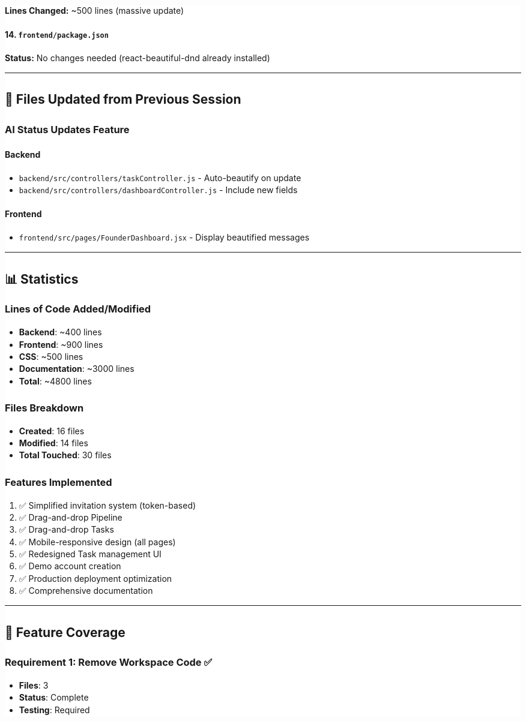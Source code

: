 **Lines Changed:** ~500 lines (massive update)

#### 14. `frontend/package.json`
**Status:** No changes needed (react-beautiful-dnd already installed)

---

## 🔄 Files Updated from Previous Session

### AI Status Updates Feature

#### Backend
- `backend/src/controllers/taskController.js` - Auto-beautify on update
- `backend/src/controllers/dashboardController.js` - Include new fields

#### Frontend  
- `frontend/src/pages/FounderDashboard.jsx` - Display beautified messages

---

## 📊 Statistics

### Lines of Code Added/Modified
- **Backend**: ~400 lines
- **Frontend**: ~900 lines
- **CSS**: ~500 lines
- **Documentation**: ~3000 lines
- **Total**: ~4800 lines

### Files Breakdown
- **Created**: 16 files
- **Modified**: 14 files
- **Total Touched**: 30 files

### Features Implemented
1. ✅ Simplified invitation system (token-based)
2. ✅ Drag-and-drop Pipeline
3. ✅ Drag-and-drop Tasks
4. ✅ Mobile-responsive design (all pages)
5. ✅ Redesigned Task management UI
6. ✅ Demo account creation
7. ✅ Production deployment optimization
8. ✅ Comprehensive documentation

---

## 🎯 Feature Coverage

### Requirement 1: Remove Workspace Code ✅
- **Files**: 3
- **Status**: Complete
- **Testing**: Required

